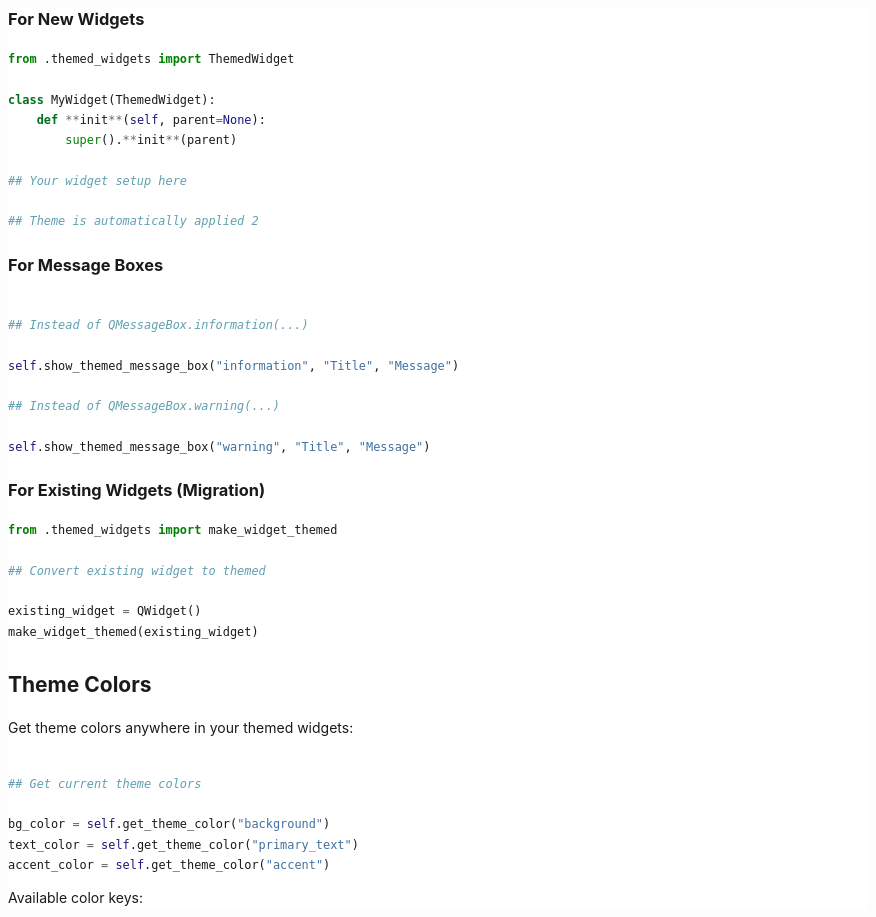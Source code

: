 ### For New Widgets

```Python
from .themed_widgets import ThemedWidget

class MyWidget(ThemedWidget):
    def **init**(self, parent=None):
        super().**init**(parent)

## Your widget setup here

## Theme is automatically applied 2

```

### For Message Boxes

```Python

## Instead of QMessageBox.information(...)

self.show_themed_message_box("information", "Title", "Message")

## Instead of QMessageBox.warning(...)

self.show_themed_message_box("warning", "Title", "Message")
```

### For Existing Widgets (Migration)

```Python
from .themed_widgets import make_widget_themed

## Convert existing widget to themed

existing_widget = QWidget()
make_widget_themed(existing_widget)
```

## Theme Colors

Get theme colors anywhere in your themed widgets:

```Python

## Get current theme colors

bg_color = self.get_theme_color("background")
text_color = self.get_theme_color("primary_text")
accent_color = self.get_theme_color("accent")
```

Available color keys:
